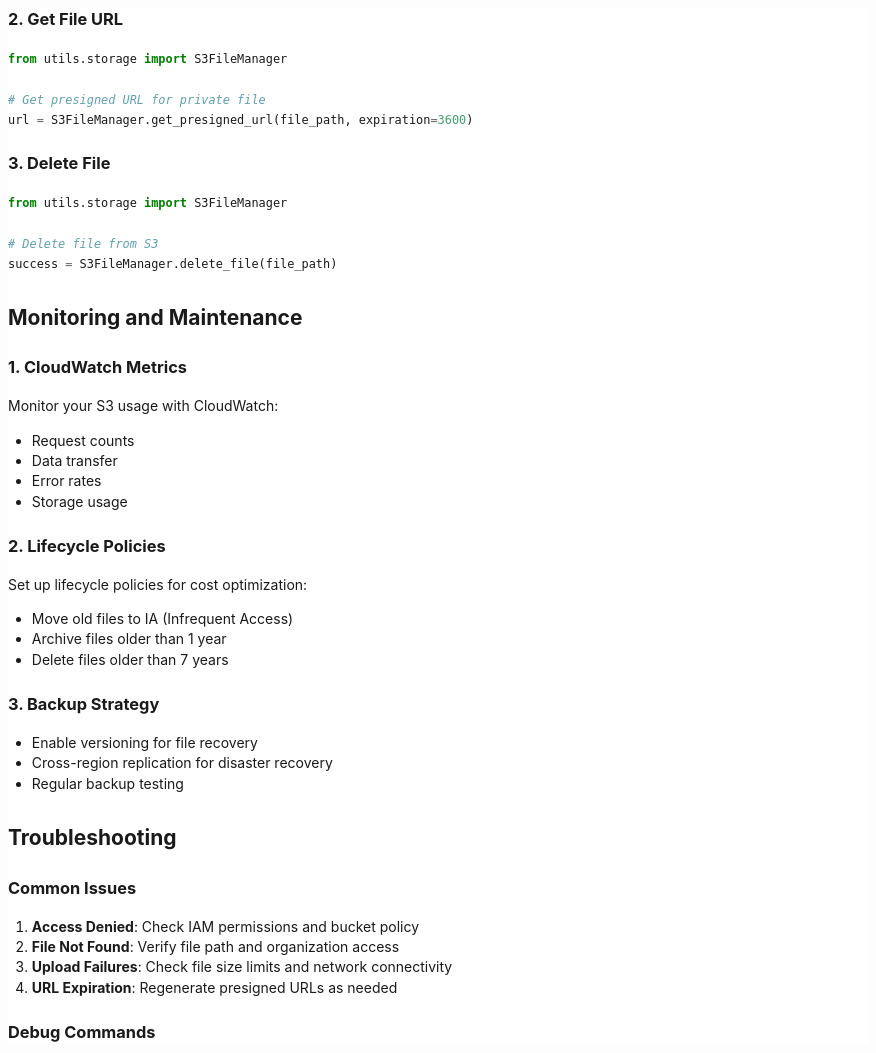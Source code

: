 ### 2. Get File URL

```python
from utils.storage import S3FileManager

# Get presigned URL for private file
url = S3FileManager.get_presigned_url(file_path, expiration=3600)
```

### 3. Delete File

```python
from utils.storage import S3FileManager

# Delete file from S3
success = S3FileManager.delete_file(file_path)
```

## Monitoring and Maintenance

### 1. CloudWatch Metrics

Monitor your S3 usage with CloudWatch:
- Request counts
- Data transfer
- Error rates
- Storage usage

### 2. Lifecycle Policies

Set up lifecycle policies for cost optimization:
- Move old files to IA (Infrequent Access)
- Archive files older than 1 year
- Delete files older than 7 years

### 3. Backup Strategy

- Enable versioning for file recovery
- Cross-region replication for disaster recovery
- Regular backup testing

## Troubleshooting

### Common Issues

1. **Access Denied**: Check IAM permissions and bucket policy
2. **File Not Found**: Verify file path and organization access
3. **Upload Failures**: Check file size limits and network connectivity
4. **URL Expiration**: Regenerate presigned URLs as needed

### Debug Commands
